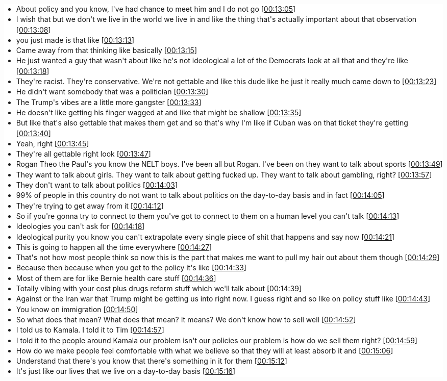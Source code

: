 *  About policy and you know, I've had chance to meet him and I do not go [[00:13:05](https://www.youtube.com/watch?v=lx_nb7ucits&t=785.1400000000001s)]
*  I wish that but we don't we live in the world we live in and like the thing that's actually important about that observation [[00:13:08](https://www.youtube.com/watch?v=lx_nb7ucits&t=788.5400000000001s)]
*  you just made is that like [[00:13:13](https://www.youtube.com/watch?v=lx_nb7ucits&t=793.58s)]
*  Came away from that thinking like basically [[00:13:15](https://www.youtube.com/watch?v=lx_nb7ucits&t=795.94s)]
*  He just wanted a guy that wasn't about like he's not ideological a lot of the Democrats look at all that and they're like [[00:13:18](https://www.youtube.com/watch?v=lx_nb7ucits&t=798.22s)]
*  They're racist. They're conservative. We're not gettable and like this dude like he just it really much came down to [[00:13:23](https://www.youtube.com/watch?v=lx_nb7ucits&t=803.74s)]
*  He didn't want somebody that was a politician [[00:13:30](https://www.youtube.com/watch?v=lx_nb7ucits&t=810.74s)]
*  The Trump's vibes are a little more gangster [[00:13:33](https://www.youtube.com/watch?v=lx_nb7ucits&t=813.1s)]
*  He doesn't like getting his finger wagged at and like that might be shallow [[00:13:35](https://www.youtube.com/watch?v=lx_nb7ucits&t=815.62s)]
*  But like that's also gettable that makes them get and so that's why I'm like if Cuban was on that ticket they're getting [[00:13:40](https://www.youtube.com/watch?v=lx_nb7ucits&t=820.3s)]
*  Yeah, right [[00:13:45](https://www.youtube.com/watch?v=lx_nb7ucits&t=825.8599999999999s)]
*  They're all gettable right look [[00:13:47](https://www.youtube.com/watch?v=lx_nb7ucits&t=827.3s)]
*  Rogan Theo the Paul's you know the NELT boys. I've been all but Rogan. I've been on they want to talk about sports [[00:13:49](https://www.youtube.com/watch?v=lx_nb7ucits&t=829.4599999999999s)]
*  They want to talk about girls. They want to talk about getting fucked up. They want to talk about gambling, right? [[00:13:57](https://www.youtube.com/watch?v=lx_nb7ucits&t=837.9399999999999s)]
*  They don't want to talk about politics [[00:14:03](https://www.youtube.com/watch?v=lx_nb7ucits&t=843.78s)]
*  99% of people in this country do not want to talk about politics on the day-to-day basis and in fact [[00:14:05](https://www.youtube.com/watch?v=lx_nb7ucits&t=845.8199999999999s)]
*  They're trying to get away from it [[00:14:12](https://www.youtube.com/watch?v=lx_nb7ucits&t=852.06s)]
*  So if you're gonna try to connect to them you've got to connect to them on a human level you can't talk [[00:14:13](https://www.youtube.com/watch?v=lx_nb7ucits&t=853.4599999999999s)]
*  Ideologies you can't ask for [[00:14:18](https://www.youtube.com/watch?v=lx_nb7ucits&t=858.78s)]
*  Ideological purity you know you can't extrapolate every single piece of shit that happens and say now [[00:14:21](https://www.youtube.com/watch?v=lx_nb7ucits&t=861.26s)]
*  This is going to happen all the time everywhere [[00:14:27](https://www.youtube.com/watch?v=lx_nb7ucits&t=867.62s)]
*  That's not how most people think so now this is the part that makes me want to pull my hair out about them though [[00:14:29](https://www.youtube.com/watch?v=lx_nb7ucits&t=869.6999999999999s)]
*  Because then because when you get to the policy it's like [[00:14:33](https://www.youtube.com/watch?v=lx_nb7ucits&t=873.6600000000001s)]
*  Most of them are for like Bernie health care stuff [[00:14:36](https://www.youtube.com/watch?v=lx_nb7ucits&t=876.4200000000001s)]
*  Totally vibing with your cost plus drugs reform stuff which we'll talk about [[00:14:39](https://www.youtube.com/watch?v=lx_nb7ucits&t=879.3000000000001s)]
*  Against or the Iran war that Trump might be getting us into right now. I guess right and so like on policy stuff like [[00:14:43](https://www.youtube.com/watch?v=lx_nb7ucits&t=883.46s)]
*  You know on immigration [[00:14:50](https://www.youtube.com/watch?v=lx_nb7ucits&t=890.62s)]
*  So what does that mean? What does that mean? It means? We don't know how to sell well [[00:14:52](https://www.youtube.com/watch?v=lx_nb7ucits&t=892.98s)]
*  I told us to Kamala. I told it to Tim [[00:14:57](https://www.youtube.com/watch?v=lx_nb7ucits&t=897.6600000000001s)]
*  I told it to the people around Kamala our problem isn't our policies our problem is how do we sell them right? [[00:14:59](https://www.youtube.com/watch?v=lx_nb7ucits&t=899.7s)]
*  How do we make people feel comfortable with what we believe so that they will at least absorb it and [[00:15:06](https://www.youtube.com/watch?v=lx_nb7ucits&t=906.3000000000001s)]
*  Understand that there's you know that there's something in it for them [[00:15:12](https://www.youtube.com/watch?v=lx_nb7ucits&t=912.62s)]
*  It's just like our lives that we live on a day-to-day basis [[00:15:16](https://www.youtube.com/watch?v=lx_nb7ucits&t=916.46s)]
